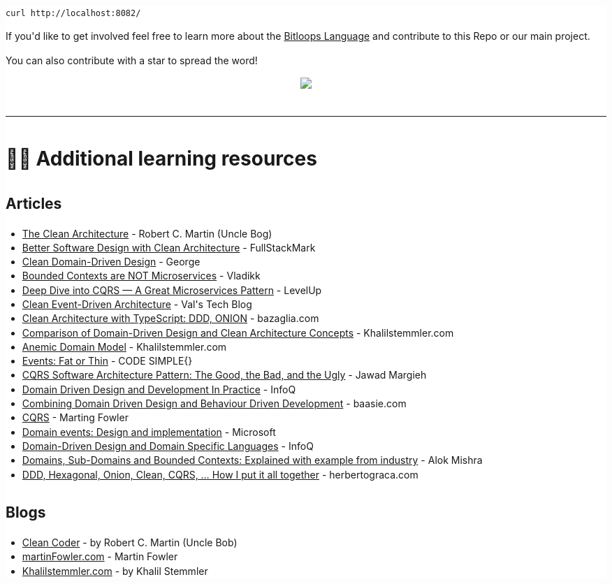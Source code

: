```curl http://localhost:8082/```

If you'd like to get involved feel free to learn more about the [Bitloops Language](https://github.com/bitloops/bitloops-language) and contribute to this Repo or our main project.  

You can also contribute with a star to spread the word!

<p align="center" style="margin-bottom: 0px !important;">
  <img width="600" src="https://storage.googleapis.com/bitloops-github-assets/star-us.gif"
</p>

</br>
</br>

---

# 👨‍💻 Additional learning resources

## Articles

- [The Clean Architecture](http://blog.cleancoder.com/uncle-bob/2012/08/13/the-clean-architecture.html) - Robert C. Martin (Uncle Bog)
- [Better Software Design with Clean Architecture](https://fullstackmark.com/post/11/better-software-design-with-clean-architecture) - FullStackMark
- [Clean Domain-Driven Design](https://medium.com/unil-ci-software-engineering/clean-domain-driven-design-2236f5430a05) - George
- [Bounded Contexts are NOT Microservices](https://vladikk.com/2018/01/21/bounded-contexts-vs-microservices/) - Vladikk
- [Deep Dive into CQRS — A Great Microservices Pattern](https://levelup.gitconnected.com/what-is-cqrs-8ddd74ca05bb) - LevelUp
- [Clean Event-Driven Architecture](https://valerii-udodov.com/posts/event-sourcing/clean-event-driven-architecture/) - Val's Tech Blog
- [Clean Architecture with TypeScript: DDD, ONION](https://bazaglia.com/clean-architecture-with-typescript-ddd-onion/) - bazaglia.com
- [Comparison of Domain-Driven Design and Clean Architecture Concepts](https://khalilstemmler.com/articles/software-design-architecture/domain-driven-design-vs-clean-architecture/) - Khalilstemmler.com
- [Anemic Domain Model](https://khalilstemmler.com/wiki/anemic-domain-model/) - Khalilstemmler.com
- [Events: Fat or Thin](https://codesimple.blog/2019/02/16/events-fat-or-thin/#:~:text=Thin%20Events%20shine%20when%20the,in%2Dtime%20processing%20is%20required) - CODE SIMPLE{}
- [CQRS Software Architecture Pattern: The Good, the Bad, and the Ugly](https://betterprogramming.pub/cqrs-software-architecture-pattern-the-good-the-bad-and-the-ugly-e9d6e7a34daf) - Jawad Margieh
- [Domain Driven Design and Development In Practice](https://www.infoq.com/articles/ddd-in-practice/) - InfoQ
- [Combining Domain Driven Design and Behaviour Driven Development](https://baasie.com/2018/02/14/combining-domain-driven-design-and-behaviour-driven-development/) - baasie.com
- [CQRS](https://martinfowler.com/bliki/CQRS.html) - Marting Fowler
- [Domain events: Design and implementation](https://learn.microsoft.com/en-us/dotnet/architecture/microservices/microservice-ddd-cqrs-patterns/domain-events-design-implementation#singl[%E2%80%A6]egates) - Microsoft
- [Domain-Driven Design and Domain Specific Languages](https://www.infoq.com/presentations/ddd-dsl-evans/) - InfoQ
- [Domains, Sub-Domains and Bounded Contexts: Explained with example from industry](https://alok-mishra.com/2020/08/17/ddd-domains-bounded-contexts/) - Alok Mishra
- [DDD, Hexagonal, Onion, Clean, CQRS, … How I put it all together](https://herbertograca.com/2017/11/16/explicit-architecture-01-ddd-hexagonal-onion-clean-cqrs-how-i-put-it-all-together/) - herbertograca.com


## Blogs

- [Clean Coder](https://blog.cleancoder.com/) - by Robert C. Martin (Uncle Bob)
- [martinFowler.com](https://martinfowler.com/) - Martin Fowler
- [Khalilstemmler.com](https://khalilstemmler.com/) - by Khalil Stemmler
```